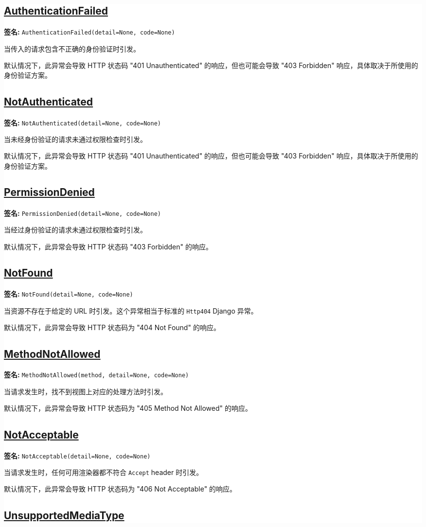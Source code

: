 ## [AuthenticationFailed](http://drf.jiuyou.info/#/drf/exceptions?id=authenticationfailed)

**签名:** `AuthenticationFailed(detail=None, code=None)`

当传入的请求包含不正确的身份验证时引发。

默认情况下，此异常会导致 HTTP 状态码 "401 Unauthenticated" 的响应，但也可能会导致 "403 Forbidden" 响应，具体取决于所使用的身份验证方案。

## [NotAuthenticated](http://drf.jiuyou.info/#/drf/exceptions?id=notauthenticated)

**签名:** `NotAuthenticated(detail=None, code=None)`

当未经身份验证的请求未通过权限检查时引发。

默认情况下，此异常会导致 HTTP 状态码 "401 Unauthenticated" 的响应，但也可能会导致 "403 Forbidden" 响应，具体取决于所使用的身份验证方案。

## [PermissionDenied](http://drf.jiuyou.info/#/drf/exceptions?id=permissiondenied)

**签名:** `PermissionDenied(detail=None, code=None)`

当经过身份验证的请求未通过权限检查时引发。

默认情况下，此异常会导致 HTTP 状态码 "403 Forbidden" 的响应。

## [NotFound](http://drf.jiuyou.info/#/drf/exceptions?id=notfound)

**签名:** `NotFound(detail=None, code=None)`

当资源不存在于给定的 URL 时引发。这个异常相当于标准的 `Http404` Django 异常。

默认情况下，此异常会导致 HTTP 状态码为 "404 Not Found" 的响应。

## [MethodNotAllowed](http://drf.jiuyou.info/#/drf/exceptions?id=methodnotallowed)

**签名:** `MethodNotAllowed(method, detail=None, code=None)`

当请求发生时，找不到视图上对应的处理方法时引发。

默认情况下，此异常会导致 HTTP 状态码为 "405 Method Not Allowed" 的响应。

## [NotAcceptable](http://drf.jiuyou.info/#/drf/exceptions?id=notacceptable)

**签名:** `NotAcceptable(detail=None, code=None)`

当请求发生时，任何可用渲染器都不符合 `Accept` header 时引发。

默认情况下，此异常会导致 HTTP 状态码为 "406 Not Acceptable" 的响应。

## [UnsupportedMediaType](http://drf.jiuyou.info/#/drf/exceptions?id=unsupportedmediatype)
